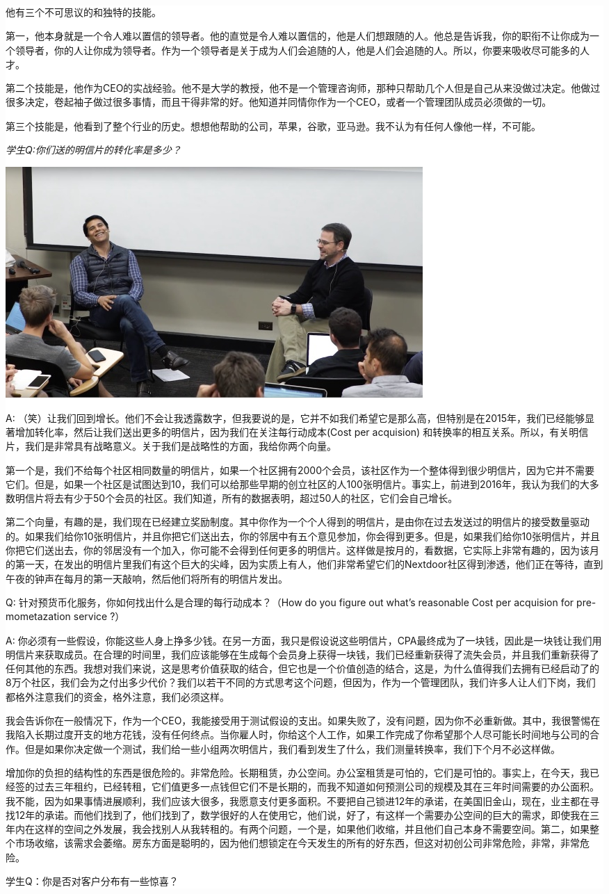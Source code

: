 他有三个不可思议的和独特的技能。

第一，他本身就是一个令人难以置信的领导者。他的直觉是令人难以置信的，他是人们想跟随的人。他总是告诉我，你的职衔不让你成为一个领导者，你的人让你成为领导者。作为一个领导者是关于成为人们会追随的人，他是人们会追随的人。所以，你要来吸收尽可能多的人才。

第二个技能是，他作为CEO的实战经验。他不是大学的教授，他不是一个管理咨询师，那种只帮助几个人但是自己从来没做过决定。他做过很多决定，卷起袖子做过很多事情，而且干得非常的好。他知道并同情你作为一个CEO，或者一个管理团队成员必须做的一切。

第三个技能是，他看到了整个行业的历史。想想他帮助的公司，苹果，谷歌，亚马逊。我不认为有任何人像他一样，不可能。

_学生Q:你们送的明信片的转化率是多少？_

![](img/e6799b8c9c1d7669566a4949f0e514cb.jpg)

A: （笑）让我们回到增长。他们不会让我透露数字，但我要说的是，它并不如我们希望它是那么高，但特别是在2015年，我们已经能够显著增加转化率，然后让我们送出更多的明信片，因为我们在关注每行动成本(Cost per acquision) 和转换率的相互关系。所以，有关明信片，我们是非常具有战略意义。关于我们是战略性的方面，我给你两个向量。

第一个是，我们不给每个社区相同数量的明信片，如果一个社区拥有2000个会员，该社区作为一个整体得到很少明信片，因为它并不需要它们。但是，如果一个社区是试图达到10，我们可以给那些早期的创立社区的人100张明信片。事实上，前进到2016年，我认为我们的大多数明信片将去有少于50个会员的社区。我们知道，所有的数据表明，超过50人的社区，它们会自己增长。

第二个向量，有趣的是，我们现在已经建立奖励制度。其中你作为一个个人得到的明信片，是由你在过去发送过的明信片的接受数量驱动的。如果我们给你10张明信片，并且你把它们送出去，你的邻居中有五个意见参加，你会得到更多。但是，如果我们给你10张明信片，并且你把它们送出去，你的邻居没有一个加入，你可能不会得到任何更多的明信片。这样做是按月的，看数据，它实际上非常有趣的，因为该月的第一天，在发出的明信片里我们有这个巨大的尖峰，因为实质上有人，他们非常希望它们的Nextdoor社区得到渗透，他们正在等待，直到午夜的钟声在每月的第一天敲响，然后他们将所有的明信片发出。

Q: 针对预货币化服务，你如何找出什么是合理的每行动成本？（How do you figure out what’s reasonable Cost per acquision for pre-mometazation service ?）

A: 你必须有一些假设，你能这些人身上挣多少钱。在另一方面，我只是假设说这些明信片，CPA最终成为了一块钱，因此是一块钱让我们用明信片来获取成员。在合理的时间里，我们应该能够在生成每个会员身上获得一块钱，我们已经重新获得了流失会员，并且我们重新获得了任何其他的东西。我想对我们来说，这是思考价值获取的结合，但它也是一个价值创造的结合，这是，为什么值得我们去拥有已经启动了的8万个社区，我们会为之付出多少代价？我们以若干不同的方式思考这个问题，但因为，作为一个管理团队，我们许多人让人们下岗，我们都格外注意我们的资金，格外注意，我们必须这样。

我会告诉你在一般情况下，作为一个CEO，我能接受用于测试假设的支出。如果失败了，没有问题，因为你不必重新做。其中，我很警惕在我陷入长期过度开支的地方花钱，没有任何终点。当你雇人时，你给这个人工作，如果工作完成了你希望那个人尽可能长时间地与公司的合作。但是如果你决定做一个测试，我们给一些小组两次明信片，我们看到发生了什么，我们测量转换率，我们下个月不必这样做。

增加你的负担的结构性的东西是很危险的。非常危险。长期租赁，办公空间。办公室租赁是可怕的，它们是可怕的。事实上，在今天，我已经签的过去三年租约，已经转租，它们值更多一点钱但它们不是长期的，而我不知道如何预测公司的规模及其在三年时间需要的办公面积。我不能，因为如果事情进展顺利，我们应该大很多，我愿意支付更多面积。不要把自己锁进12年的承诺，在美国旧金山，现在，业主都在寻找12年的承诺。而他们找到了，他们找到了，数学很好的人在使用它，他们说，好了，有这样一个需要办公空间的巨大的需求，即使我在三年内在这样的空间之外发展，我会找别人从我转租的。有两个问题，一个是，如果他们收缩，并且他们自己本身不需要空间。第二，如果整个市场收缩，该需求会萎缩。房东方面是聪明的，因为他们想锁定在今天发生的所有的好东西，但这对初创公司非常危险，非常，非常危险。

学生Q：你是否对客户分布有一些惊喜？
